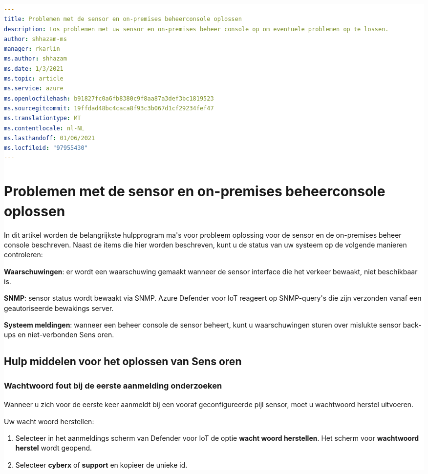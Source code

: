 ```yaml
---
title: Problemen met de sensor en on-premises beheerconsole oplossen
description: Los problemen met uw sensor en on-premises beheer console op om eventuele problemen op te lossen.
author: shhazam-ms
manager: rkarlin
ms.author: shhazam
ms.date: 1/3/2021
ms.topic: article
ms.service: azure
ms.openlocfilehash: b91827fc0a6fb8380c9f8aa87a3def3bc1819523
ms.sourcegitcommit: 19ffdad48bc4caca8f93c3b067d1cf29234fef47
ms.translationtype: MT
ms.contentlocale: nl-NL
ms.lasthandoff: 01/06/2021
ms.locfileid: "97955430"
---
```

# <a name="troubleshoot-the-sensor-and-on-premises-management-console"></a>Problemen met de sensor en on-premises beheerconsole oplossen

In dit artikel worden de belangrijkste hulpprogram ma's voor probleem oplossing voor de sensor en de on-premises beheer console beschreven. Naast de items die hier worden beschreven, kunt u de status van uw systeem op de volgende manieren controleren:

**Waarschuwingen**: er wordt een waarschuwing gemaakt wanneer de sensor interface die het verkeer bewaakt, niet beschikbaar is. 

**SNMP**: sensor status wordt bewaakt via SNMP. Azure Defender voor IoT reageert op SNMP-query's die zijn verzonden vanaf een geautoriseerde bewakings server. 

**Systeem meldingen**: wanneer een beheer console de sensor beheert, kunt u waarschuwingen sturen over mislukte sensor back-ups en niet-verbonden Sens oren.

## <a name="sensor-troubleshooting-tools"></a>Hulp middelen voor het oplossen van Sens oren

### <a name="investigate-password-failure-at-initial-sign-in"></a>Wachtwoord fout bij de eerste aanmelding onderzoeken

Wanneer u zich voor de eerste keer aanmeldt bij een vooraf geconfigureerde pijl sensor, moet u wachtwoord herstel uitvoeren.

Uw wacht woord herstellen:

1. Selecteer in het aanmeldings scherm van Defender voor IoT de optie  **wacht woord herstellen**. Het scherm voor **wachtwoord herstel** wordt geopend.

1. Selecteer **cyberx** of **support** en kopieer de unieke id.
